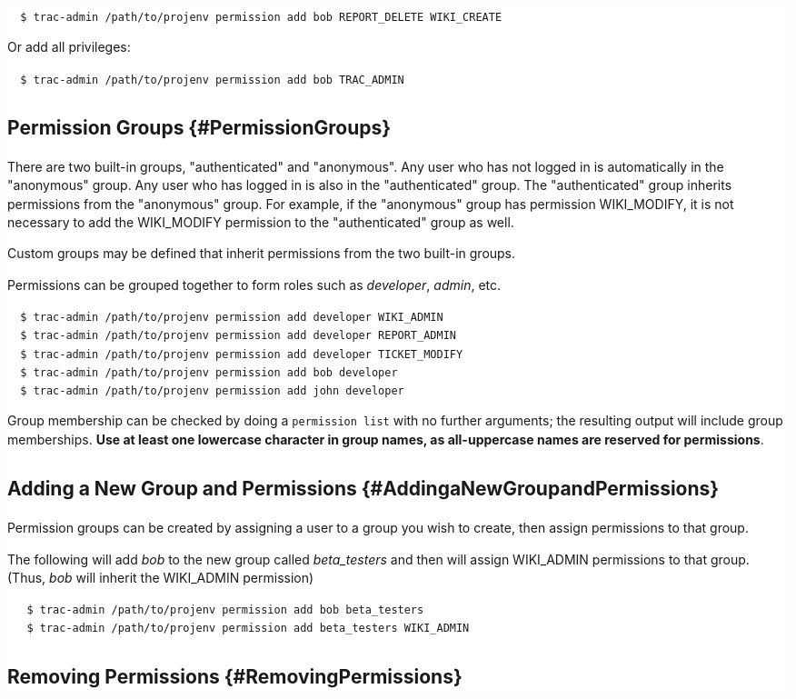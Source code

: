 ``` {.wiki}
  $ trac-admin /path/to/projenv permission add bob REPORT_DELETE WIKI_CREATE
```

Or add all privileges:

``` {.wiki}
  $ trac-admin /path/to/projenv permission add bob TRAC_ADMIN
```

Permission Groups {#PermissionGroups}
-----------------

There are two built-in groups, "authenticated" and "anonymous". Any user
who has not logged in is automatically in the "anonymous" group. Any
user who has logged in is also in the "authenticated" group. The
"authenticated" group inherits permissions from the "anonymous" group.
For example, if the "anonymous" group has permission WIKI\_MODIFY, it is
not necessary to add the WIKI\_MODIFY permission to the "authenticated"
group as well.

Custom groups may be defined that inherit permissions from the two
built-in groups.

Permissions can be grouped together to form roles such as *developer*,
*admin*, etc.

``` {.wiki}
  $ trac-admin /path/to/projenv permission add developer WIKI_ADMIN
  $ trac-admin /path/to/projenv permission add developer REPORT_ADMIN
  $ trac-admin /path/to/projenv permission add developer TICKET_MODIFY
  $ trac-admin /path/to/projenv permission add bob developer
  $ trac-admin /path/to/projenv permission add john developer
```

Group membership can be checked by doing a `permission list` with no
further arguments; the resulting output will include group memberships.
**Use at least one lowercase character in group names, as all-uppercase
names are reserved for permissions**.

Adding a New Group and Permissions {#AddingaNewGroupandPermissions}
----------------------------------

Permission groups can be created by assigning a user to a group you wish
to create, then assign permissions to that group.

The following will add *bob* to the new group called *beta\_testers* and
then will assign WIKI\_ADMIN permissions to that group. (Thus, *bob*
will inherit the WIKI\_ADMIN permission)

``` {.wiki}
   $ trac-admin /path/to/projenv permission add bob beta_testers
   $ trac-admin /path/to/projenv permission add beta_testers WIKI_ADMIN
```

Removing Permissions {#RemovingPermissions}
--------------------
